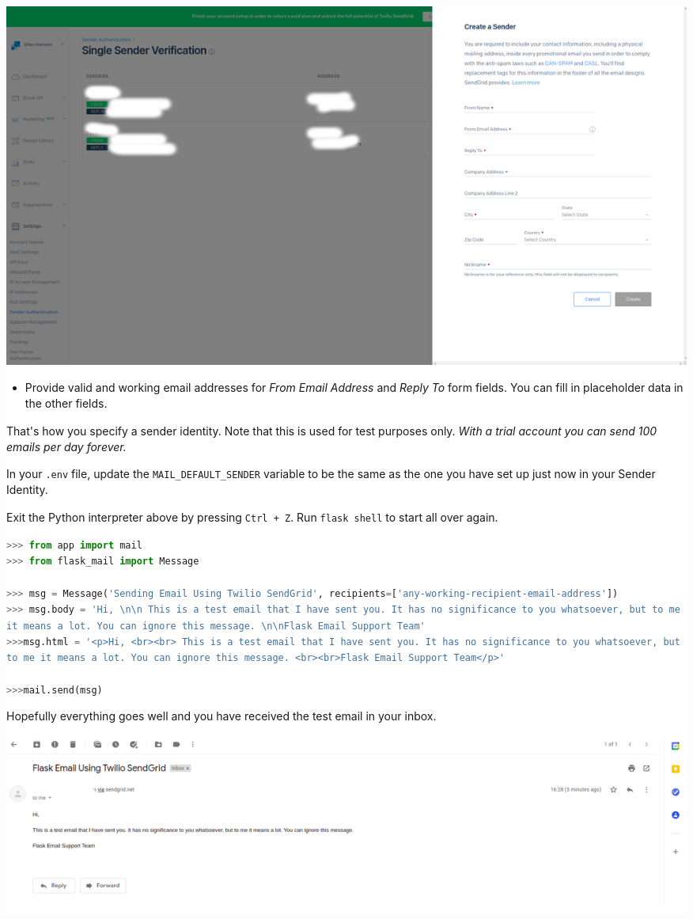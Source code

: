 ![Create Sender](images/sendgrid/create_sender.png)

* Provide valid and working email addresses for _From Email Address_ and _Reply To_ form fields. You can fill in placeholder data in the other fields.

That's how you specify a sender identity. Note that this is used for test purposes only. _With a trial account you can send 100 emails per day forever._

In your `.env` file, update the `MAIL_DEFAULT_SENDER` variable to be the same as the one you have set up just now in your Sender Identity.

Exit the Python interpreter above by pressing `Ctrl + Z`. Run `flask shell` to start all over again.

```python
>>> from app import mail
>>> from flask_mail import Message

>>> msg = Message('Sending Email Using Twilio SendGrid', recipients=['any-working-recipient-email-address'])
>>> msg.body = 'Hi, \n\n This is a test email that I have sent you. It has no significance to you whatsoever, but to me it means a lot. You can ignore this message. \n\nFlask Email Support Team'
>>>msg.html = '<p>Hi, <br><br> This is a test email that I have sent you. It has no significance to you whatsoever, but to me it means a lot. You can ignore this message. <br><br>Flask Email Support Team</p>'

>>>mail.send(msg)
```

Hopefully everything goes well and you have received the test email in your inbox.

![Test Email from SendGrid](images/sendgrid/email_received.png)

